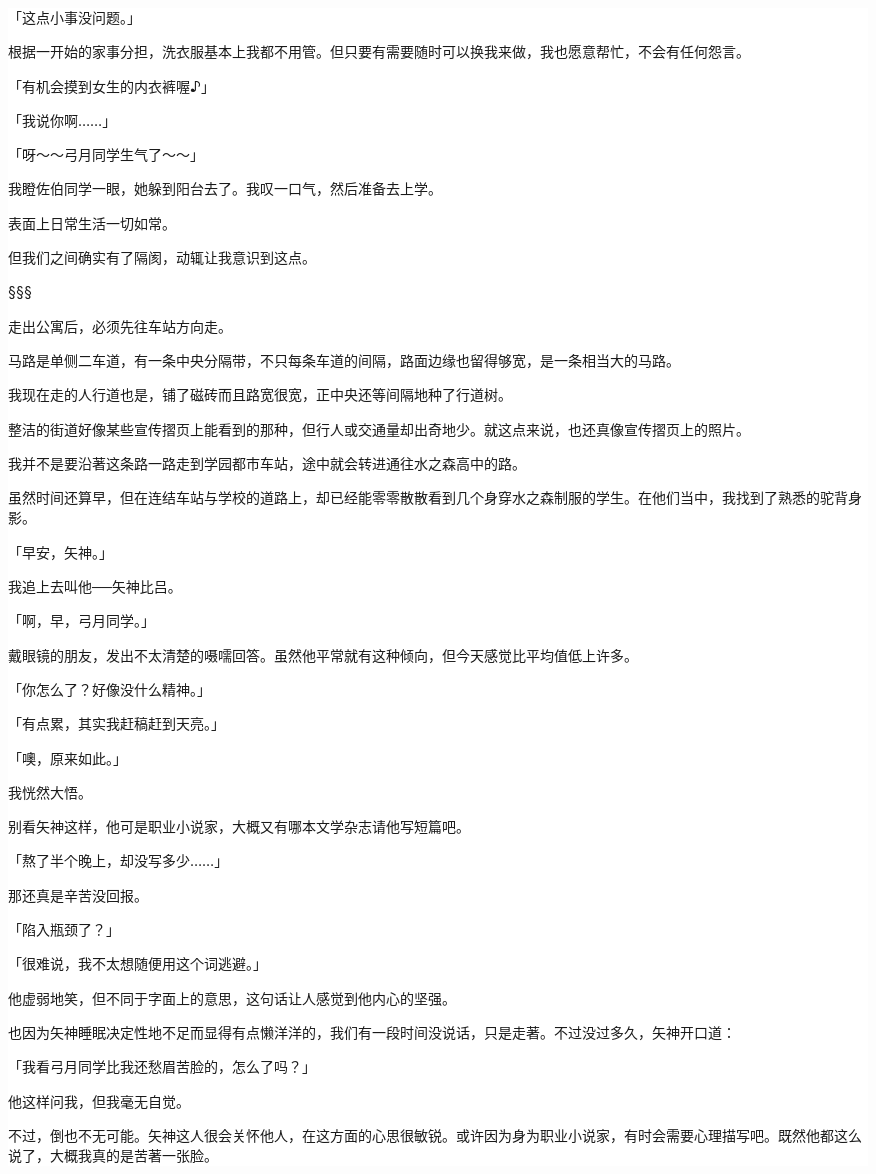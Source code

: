 「这点小事没问题。」

根据一开始的家事分担，洗衣服基本上我都不用管。但只要有需要随时可以换我来做，我也愿意帮忙，不会有任何怨言。

「有机会摸到女生的内衣裤喔♪」

「我说你啊……」

「呀～～弓月同学生气了～～」

我瞪佐伯同学一眼，她躲到阳台去了。我叹一口气，然后准备去上学。

表面上日常生活一切如常。

但我们之间确实有了隔阂，动辄让我意识到这点。

§§§

走出公寓后，必须先往车站方向走。

马路是单侧二车道，有一条中央分隔带，不只每条车道的间隔，路面边缘也留得够宽，是一条相当大的马路。

我现在走的人行道也是，铺了磁砖而且路宽很宽，正中央还等间隔地种了行道树。

整洁的街道好像某些宣传摺页上能看到的那种，但行人或交通量却出奇地少。就这点来说，也还真像宣传摺页上的照片。

我并不是要沿著这条路一路走到学园都市车站，途中就会转进通往水之森高中的路。

虽然时间还算早，但在连结车站与学校的道路上，却已经能零零散散看到几个身穿水之森制服的学生。在他们当中，我找到了熟悉的驼背身影。

「早安，矢神。」

我追上去叫他──矢神比吕。

「啊，早，弓月同学。」

戴眼镜的朋友，发出不太清楚的嗫嚅回答。虽然他平常就有这种倾向，但今天感觉比平均值低上许多。

「你怎么了？好像没什么精神。」

「有点累，其实我赶稿赶到天亮。」

「噢，原来如此。」

我恍然大悟。

别看矢神这样，他可是职业小说家，大概又有哪本文学杂志请他写短篇吧。

「熬了半个晚上，却没写多少……」

那还真是辛苦没回报。

「陷入瓶颈了？」

「很难说，我不太想随便用这个词逃避。」

他虚弱地笑，但不同于字面上的意思，这句话让人感觉到他内心的坚强。

也因为矢神睡眠决定性地不足而显得有点懒洋洋的，我们有一段时间没说话，只是走著。不过没过多久，矢神开口道：

「我看弓月同学比我还愁眉苦脸的，怎么了吗？」

他这样问我，但我毫无自觉。

不过，倒也不无可能。矢神这人很会关怀他人，在这方面的心思很敏锐。或许因为身为职业小说家，有时会需要心理描写吧。既然他都这么说了，大概我真的是苦著一张脸。
